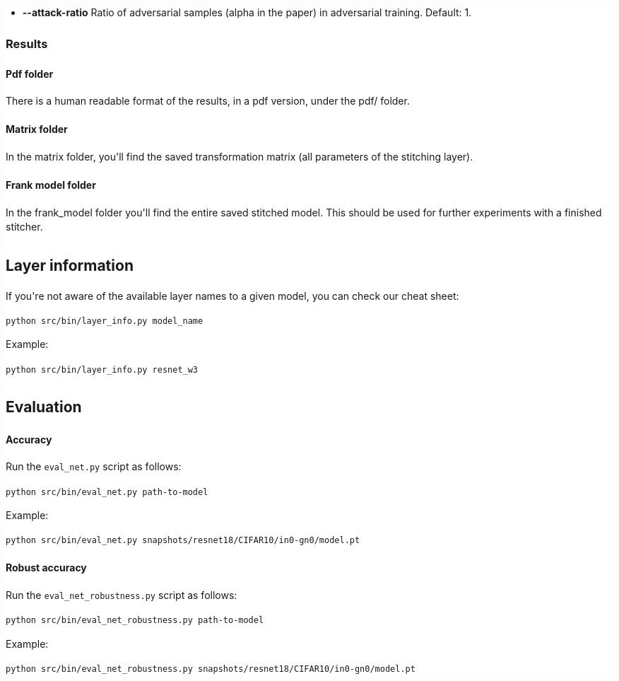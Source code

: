 * **--attack-ratio**       Ratio of adversarial samples (alpha in the paper) in adversarial training. Default: 1.

### Results

#### Pdf folder

There is a human readable format of the results, in a pdf version, under
the pdf/ folder.

#### Matrix folder

In the matrix folder, you'll find the saved transformation matrix (all parameters of the stitching layer).

#### Frank model folder
In the frank_model folder you'll find the entire saved stitched model. This should be used for further experiments with a finished stitcher.

## Layer information

If you're not aware of the available layer names to a given model, you can check our cheat sheet:

```console
python src/bin/layer_info.py model_name
```
Example:
```bash
python src/bin/layer_info.py resnet_w3
```

## Evaluation

#### Accuracy
Run the `eval_net.py` script as follows:
```console
python src/bin/eval_net.py path-to-model
```
Example:
```
python src/bin/eval_net.py snapshots/resnet18/CIFAR10/in0-gn0/model.pt
```

#### Robust accuracy
Run the `eval_net_robustness.py` script as follows:
```console
python src/bin/eval_net_robustness.py path-to-model
```
Example:
```
python src/bin/eval_net_robustness.py snapshots/resnet18/CIFAR10/in0-gn0/model.pt
```
